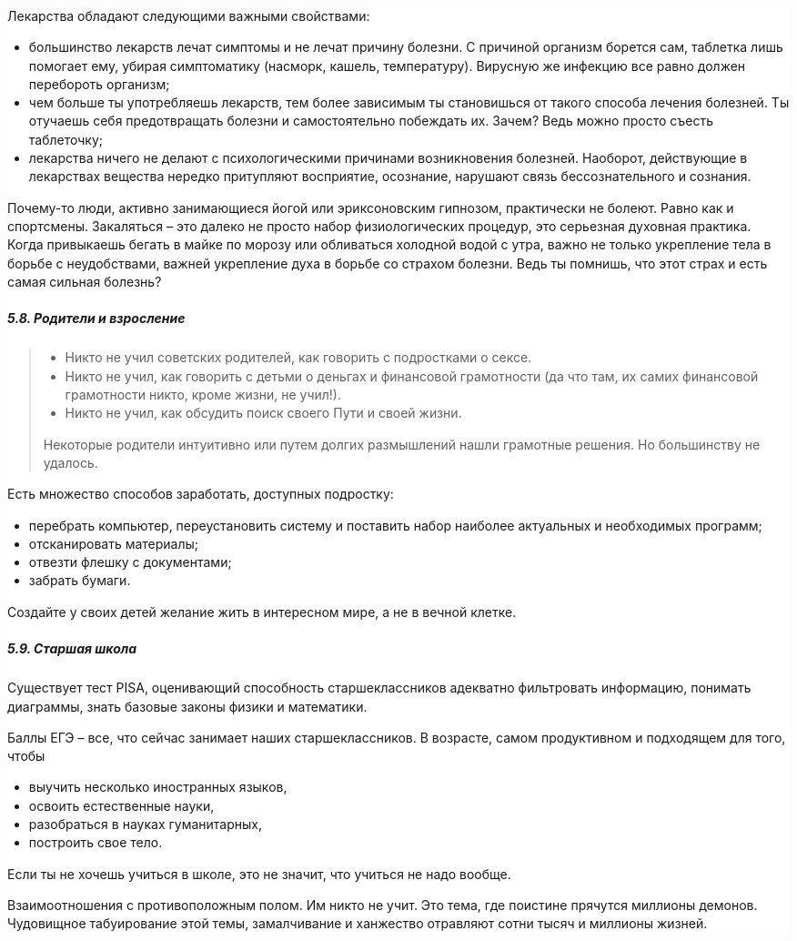 Лекарства обладают следующими важными свойствами:
- большинство лекарств лечат симптомы и не лечат причину болезни.
С причиной организм борется сам, таблетка лишь помогает ему, убирая симптоматику (насморк, кашель, температуру).
Вирусную же инфекцию все равно должен перебороть организм;
- чем больше ты употребляешь лекарств, тем более зависимым ты становишься от такого способа лечения болезней.
Ты отучаешь себя предотвращать болезни и самостоятельно побеждать их.
Зачем?
Ведь можно просто съесть таблеточку;
- лекарства ничего не делают с психологическими причинами возникновения болезней.
Наоборот, действующие в лекарствах вещества нередко притупляют восприятие, осознание, нарушают связь бессознательного и сознания.

Почему-то люди, активно занимающиеся йогой или эриксоновским гипнозом, практически не болеют.
Равно как и спортсмены.
Закаляться – это далеко не просто набор физиологических процедур, это серьезная духовная практика.
Когда привыкаешь бегать в майке по морозу или обливаться холодной водой с утра, важно не только укрепление тела в борьбе с неудобствами, важней укрепление духа в борьбе со страхом болезни.
Ведь ты помнишь, что этот страх и есть самая сильная болезнь?

##### 5.8. Родители и взросление

> - Никто не учил советских родителей, как говорить с подростками о сексе.
> - Никто не учил, как говорить с детьми о деньгах и финансовой грамотности (да что там, их самих финансовой грамотности никто, кроме жизни, не учил!).
> - Никто не учил, как обсудить поиск своего Пути и своей жизни.
>
> Некоторые родители интуитивно или путем долгих размышлений нашли грамотные решения.
Но большинству не удалось.

Есть множество способов заработать, доступных подростку:
- перебрать компьютер, переустановить систему и поставить набор наиболее актуальных и необходимых программ;
- отсканировать материалы;
- отвезти флешку с документами;
- забрать бумаги.

Создайте у своих детей желание жить в интересном мире, а не в вечной клетке.

##### 5.9. Старшая школа

Существует тест PISA, оценивающий способность старшеклассников адекватно фильтровать информацию, понимать диаграммы, знать базовые законы физики и математики.

Баллы ЕГЭ – все, что сейчас занимает наших старшеклассников.
В возрасте, самом продуктивном и подходящем для того, чтобы
- выучить несколько иностранных языков,
- освоить естественные науки,
- разобраться в науках гуманитарных,
- построить свое тело.

Если ты не хочешь учиться в школе, это не значит, что учиться не надо вообще.

Взаимоотношения с противоположным полом.
Им никто не учит.
Это тема, где поистине прячутся миллионы демонов.
Чудовищное табуирование этой темы, замалчивание и ханжество отравляют сотни тысяч и миллионы жизней.
